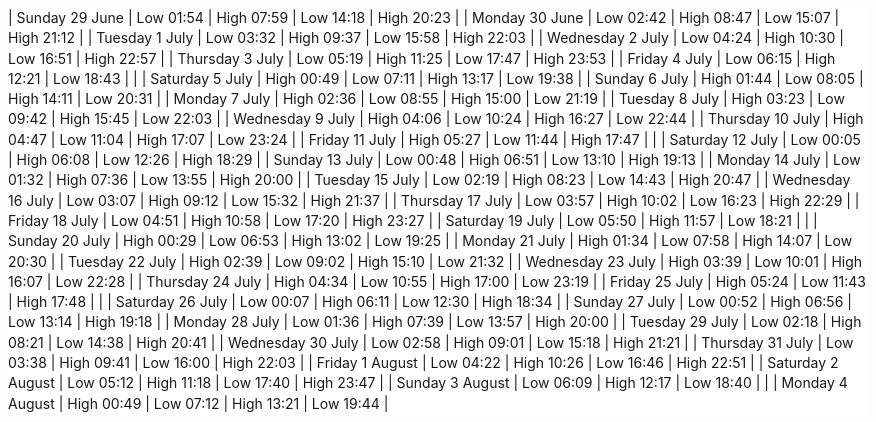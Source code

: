 | Sunday 29 June | Low 01:54 | High 07:59 | Low 14:18 | High 20:23 | 
| Monday 30 June | Low 02:42 | High 08:47 | Low 15:07 | High 21:12 | 
| Tuesday 1 July | Low 03:32 | High 09:37 | Low 15:58 | High 22:03 | 
| Wednesday 2 July | Low 04:24 | High 10:30 | Low 16:51 | High 22:57 | 
| Thursday 3 July | Low 05:19 | High 11:25 | Low 17:47 | High 23:53 | 
| Friday 4 July | Low 06:15 | High 12:21 | Low 18:43 |  | 
| Saturday 5 July | High 00:49 | Low 07:11 | High 13:17 | Low 19:38 | 
| Sunday 6 July | High 01:44 | Low 08:05 | High 14:11 | Low 20:31 | 
| Monday 7 July | High 02:36 | Low 08:55 | High 15:00 | Low 21:19 | 
| Tuesday 8 July | High 03:23 | Low 09:42 | High 15:45 | Low 22:03 | 
| Wednesday 9 July | High 04:06 | Low 10:24 | High 16:27 | Low 22:44 | 
| Thursday 10 July | High 04:47 | Low 11:04 | High 17:07 | Low 23:24 | 
| Friday 11 July | High 05:27 | Low 11:44 | High 17:47 |  | 
| Saturday 12 July | Low 00:05 | High 06:08 | Low 12:26 | High 18:29 | 
| Sunday 13 July | Low 00:48 | High 06:51 | Low 13:10 | High 19:13 | 
| Monday 14 July | Low 01:32 | High 07:36 | Low 13:55 | High 20:00 | 
| Tuesday 15 July | Low 02:19 | High 08:23 | Low 14:43 | High 20:47 | 
| Wednesday 16 July | Low 03:07 | High 09:12 | Low 15:32 | High 21:37 | 
| Thursday 17 July | Low 03:57 | High 10:02 | Low 16:23 | High 22:29 | 
| Friday 18 July | Low 04:51 | High 10:58 | Low 17:20 | High 23:27 | 
| Saturday 19 July | Low 05:50 | High 11:57 | Low 18:21 |  | 
| Sunday 20 July | High 00:29 | Low 06:53 | High 13:02 | Low 19:25 | 
| Monday 21 July | High 01:34 | Low 07:58 | High 14:07 | Low 20:30 | 
| Tuesday 22 July | High 02:39 | Low 09:02 | High 15:10 | Low 21:32 | 
| Wednesday 23 July | High 03:39 | Low 10:01 | High 16:07 | Low 22:28 | 
| Thursday 24 July | High 04:34 | Low 10:55 | High 17:00 | Low 23:19 | 
| Friday 25 July | High 05:24 | Low 11:43 | High 17:48 |  | 
| Saturday 26 July | Low 00:07 | High 06:11 | Low 12:30 | High 18:34 | 
| Sunday 27 July | Low 00:52 | High 06:56 | Low 13:14 | High 19:18 | 
| Monday 28 July | Low 01:36 | High 07:39 | Low 13:57 | High 20:00 | 
| Tuesday 29 July | Low 02:18 | High 08:21 | Low 14:38 | High 20:41 | 
| Wednesday 30 July | Low 02:58 | High 09:01 | Low 15:18 | High 21:21 | 
| Thursday 31 July | Low 03:38 | High 09:41 | Low 16:00 | High 22:03 | 
| Friday 1 August | Low 04:22 | High 10:26 | Low 16:46 | High 22:51 | 
| Saturday 2 August | Low 05:12 | High 11:18 | Low 17:40 | High 23:47 | 
| Sunday 3 August | Low 06:09 | High 12:17 | Low 18:40 |  | 
| Monday 4 August | High 00:49 | Low 07:12 | High 13:21 | Low 19:44 | 